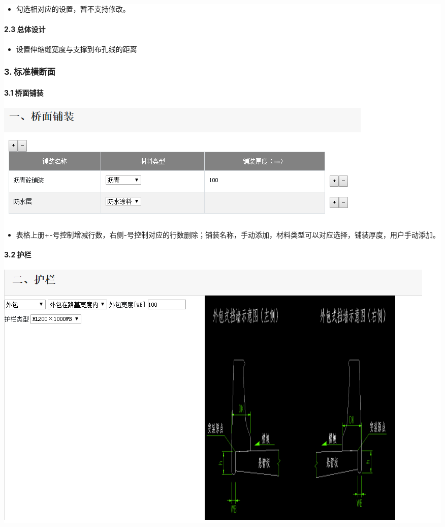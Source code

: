 * 勾选相对应的设置，暂不支持修改。

#### 2.3 总体设计

* 设置伸缩缝宽度与支撑到布孔线的距离

### 3. 标准横断面

#### 3.1 桥面铺装 

![](配图\标准横断面\3.1.png)

* 表格上册+-号控制增减行数，右侧-号控制对应的行数删除；铺装名称，手动添加，材料类型可以对应选择，铺装厚度，用户手动添加。

#### 3.2 护栏

![](配图\标准横断面\3.2.png)
